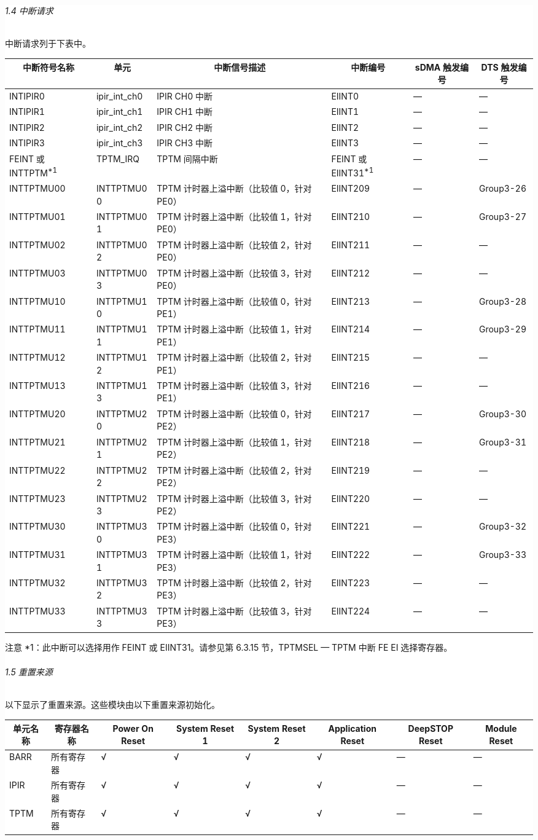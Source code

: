 ###### 1.4 中断请求
中断请求列于下表中。

| 中断符号名称 | 单元 | 中断信号描述         | 中断编号  | sDMA 触发编号 | DTS 触发编号 |
| ---------- | ---- | ------------------ | ------ | -------- | --------- |
| INTIPIR0   | ipir_int_ch0 | IPIR CH0 中断 | EIINT0 | —       | —         |
| INTIPIR1   | ipir_int_ch1 | IPIR CH1 中断 | EIINT1 | —       | —         |
| INTIPIR2   | ipir_int_ch2 | IPIR CH2 中断 | EIINT2 | —       | —         |
| INTIPIR3   | ipir_int_ch3 | IPIR CH3 中断 | EIINT3 | —       | —         |
| FEINT 或 INTTPTM<sup>*1</sup> | TPTM_IRQ | TPTM 间隔中断 | FEINT 或 EIINT31<sup>*1</sup> | — | — |
| INTTPTMU00 | INTTPTMU00 | TPTM 计时器上溢中断（比较值 0，针对 PE0） | EIINT209 | — | Group3-26 |
| INTTPTMU01 | INTTPTMU01 | TPTM 计时器上溢中断（比较值 1，针对 PE0） | EIINT210 | — | Group3-27 |
| INTTPTMU02 | INTTPTMU02 | TPTM 计时器上溢中断（比较值 2，针对 PE0） | EIINT211 | — | —         |
| INTTPTMU03 | INTTPTMU03 | TPTM 计时器上溢中断（比较值 3，针对 PE0） | EIINT212 | — | —         |
| INTTPTMU10 | INTTPTMU10 | TPTM 计时器上溢中断（比较值 0，针对 PE1） | EIINT213 | — | Group3-28 |
| INTTPTMU11 | INTTPTMU11 | TPTM 计时器上溢中断（比较值 1，针对 PE1） | EIINT214 | — | Group3-29 |
| INTTPTMU12 | INTTPTMU12 | TPTM 计时器上溢中断（比较值 2，针对 PE1） | EIINT215 | — | —         |
| INTTPTMU13 | INTTPTMU13 | TPTM 计时器上溢中断（比较值 3，针对 PE1） | EIINT216 | — | —         |
| INTTPTMU20 | INTTPTMU20 | TPTM 计时器上溢中断（比较值 0，针对 PE2） | EIINT217 | — | Group3-30 |
| INTTPTMU21 | INTTPTMU21 | TPTM 计时器上溢中断（比较值 1，针对 PE2） | EIINT218 | — | Group3-31 |
| INTTPTMU22 | INTTPTMU22 | TPTM 计时器上溢中断（比较值 2，针对 PE2） | EIINT219 | — | —         |
| INTTPTMU23 | INTTPTMU23 | TPTM 计时器上溢中断（比较值 3，针对 PE2） | EIINT220 | — | —         |
| INTTPTMU30 | INTTPTMU30 | TPTM 计时器上溢中断（比较值 0，针对 PE3） | EIINT221 | — | Group3-32 |
| INTTPTMU31 | INTTPTMU31 | TPTM 计时器上溢中断（比较值 1，针对 PE3） | EIINT222 | — | Group3-33 |
| INTTPTMU32 | INTTPTMU32 | TPTM 计时器上溢中断（比较值 2，针对 PE3） | EIINT223 | — | —         |
| INTTPTMU33 | INTTPTMU33 | TPTM 计时器上溢中断（比较值 3，针对 PE3） | EIINT224 | — | —         |

注意 *1：此中断可以选择用作 FEINT 或 EIINT31。请参见第 6.3.15 节，TPTMSEL — TPTM 中断 FE EI 选择寄存器。


###### 1.5 重置来源
以下显示了重置来源。这些模块由以下重置来源初始化。

| 单元名称 | 寄存器名称    | Power On Reset          | System Reset 1  | System Reset 2  | Application Reset  | DeepSTOP Reset  | Module Reset |
| ------ | ----------- | -------------- | ------ | ------- | ------- | ------ |-------|
| BARR   | 所有寄存器      | √              | √       | √        |   √     |—|—|
| IPIR   | 所有寄存器      | √              | √       | √        |   √     |—|—|
| TPTM   | 所有寄存器      | √              | √       | √        |   √     |—|—|
